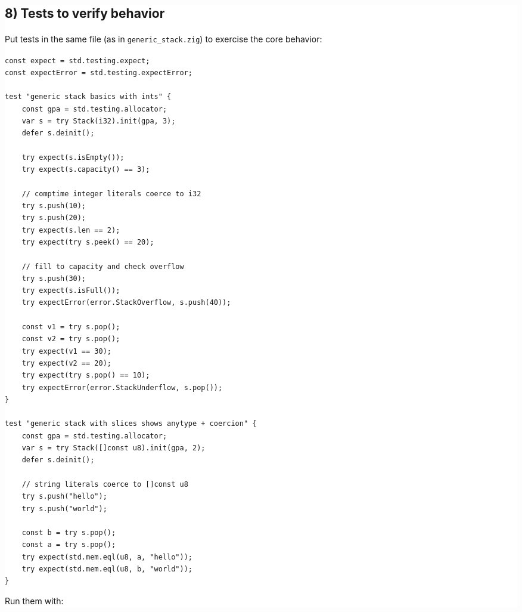 ## 8) Tests to verify behavior
Put tests in the same file (as in `generic_stack.zig`) to exercise the core behavior:

```zig
const expect = std.testing.expect;
const expectError = std.testing.expectError;

test "generic stack basics with ints" {
    const gpa = std.testing.allocator;
    var s = try Stack(i32).init(gpa, 3);
    defer s.deinit();

    try expect(s.isEmpty());
    try expect(s.capacity() == 3);

    // comptime integer literals coerce to i32
    try s.push(10);
    try s.push(20);
    try expect(s.len == 2);
    try expect(try s.peek() == 20);

    // fill to capacity and check overflow
    try s.push(30);
    try expect(s.isFull());
    try expectError(error.StackOverflow, s.push(40));

    const v1 = try s.pop();
    const v2 = try s.pop();
    try expect(v1 == 30);
    try expect(v2 == 20);
    try expect(try s.pop() == 10);
    try expectError(error.StackUnderflow, s.pop());
}

test "generic stack with slices shows anytype + coercion" {
    const gpa = std.testing.allocator;
    var s = try Stack([]const u8).init(gpa, 2);
    defer s.deinit();

    // string literals coerce to []const u8
    try s.push("hello");
    try s.push("world");

    const b = try s.pop();
    const a = try s.pop();
    try expect(std.mem.eql(u8, a, "hello"));
    try expect(std.mem.eql(u8, b, "world"));
}
```

Run them with:
